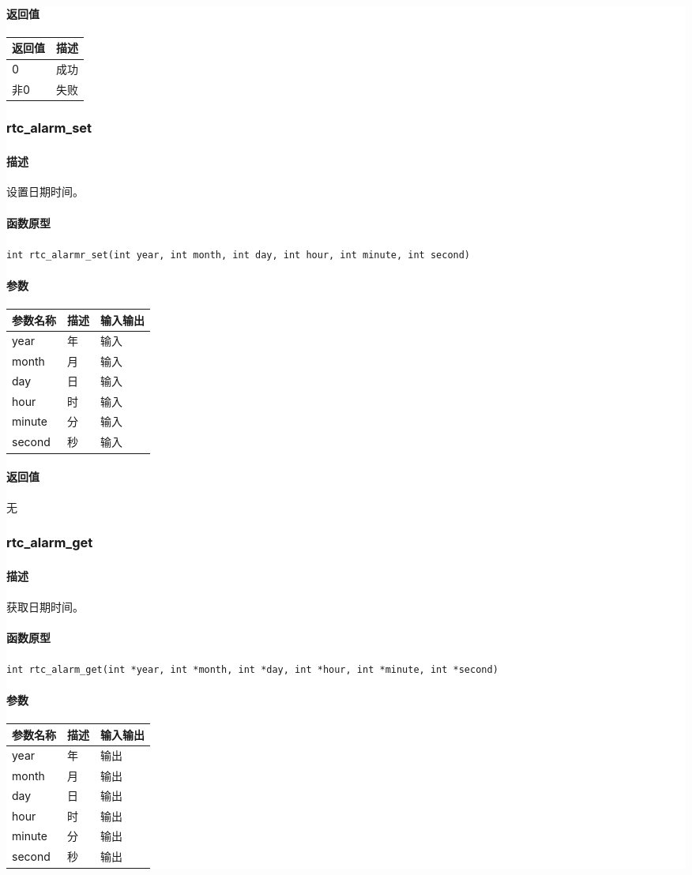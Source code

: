 #### 返回值 <a id="&#x8FD4;&#x56DE;&#x503C;"></a>

| 返回值 | 描述 |
| :--- | :--- |
| 0 | 成功 |
| 非0 | 失败 |

### rtc\_alarm\_set <a id="rtcalarmset"></a>

#### 描述 <a id="&#x63CF;&#x8FF0;"></a>

设置日期时间。

#### 函数原型 <a id="&#x51FD;&#x6570;&#x539F;&#x578B;"></a>

```text
int rtc_alarmr_set(int year, int month, int day, int hour, int minute, int second)
```

#### 参数 <a id="&#x53C2;&#x6570;"></a>

| 参数名称 | 描述 | 输入输出 |
| :--- | :--- | :--- |
| year | 年 | 输入 |
| month | 月 | 输入 |
| day | 日 | 输入 |
| hour | 时 | 输入 |
| minute | 分 | 输入 |
| second | 秒 | 输入 |

#### 返回值 <a id="&#x8FD4;&#x56DE;&#x503C;"></a>

无

### rtc\_alarm\_get <a id="rtcalarmget"></a>

#### 描述 <a id="&#x63CF;&#x8FF0;"></a>

获取日期时间。

#### 函数原型 <a id="&#x51FD;&#x6570;&#x539F;&#x578B;"></a>

```text
int rtc_alarm_get(int *year, int *month, int *day, int *hour, int *minute, int *second)
```

#### 参数 <a id="&#x53C2;&#x6570;"></a>

| 参数名称 | 描述 | 输入输出 |
| :--- | :--- | :--- |
| year | 年 | 输出 |
| month | 月 | 输出 |
| day | 日 | 输出 |
| hour | 时 | 输出 |
| minute | 分 | 输出 |
| second | 秒 | 输出 |
